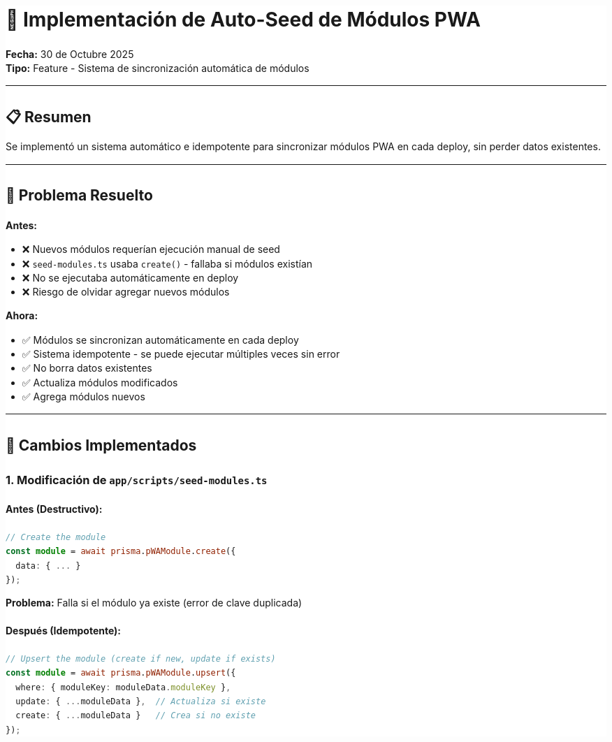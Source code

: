 # 🔄 Implementación de Auto-Seed de Módulos PWA

**Fecha:** 30 de Octubre 2025  
**Tipo:** Feature - Sistema de sincronización automática de módulos

---

## 📋 Resumen

Se implementó un sistema automático e idempotente para sincronizar módulos PWA en cada deploy, sin perder datos existentes.

---

## 🎯 Problema Resuelto

**Antes:**
- ❌ Nuevos módulos requerían ejecución manual de seed
- ❌ `seed-modules.ts` usaba `create()` - fallaba si módulos existían
- ❌ No se ejecutaba automáticamente en deploy
- ❌ Riesgo de olvidar agregar nuevos módulos

**Ahora:**
- ✅ Módulos se sincronizan automáticamente en cada deploy
- ✅ Sistema idempotente - se puede ejecutar múltiples veces sin error
- ✅ No borra datos existentes
- ✅ Actualiza módulos modificados
- ✅ Agrega módulos nuevos

---

## 🔧 Cambios Implementados

### 1. Modificación de `app/scripts/seed-modules.ts`

#### Antes (Destructivo):
```typescript
// Create the module
const module = await prisma.pWAModule.create({
  data: { ... }
});
```

**Problema:** Falla si el módulo ya existe (error de clave duplicada)

#### Después (Idempotente):
```typescript
// Upsert the module (create if new, update if exists)
const module = await prisma.pWAModule.upsert({
  where: { moduleKey: moduleData.moduleKey },
  update: { ...moduleData },  // Actualiza si existe
  create: { ...moduleData }   // Crea si no existe
});
```
